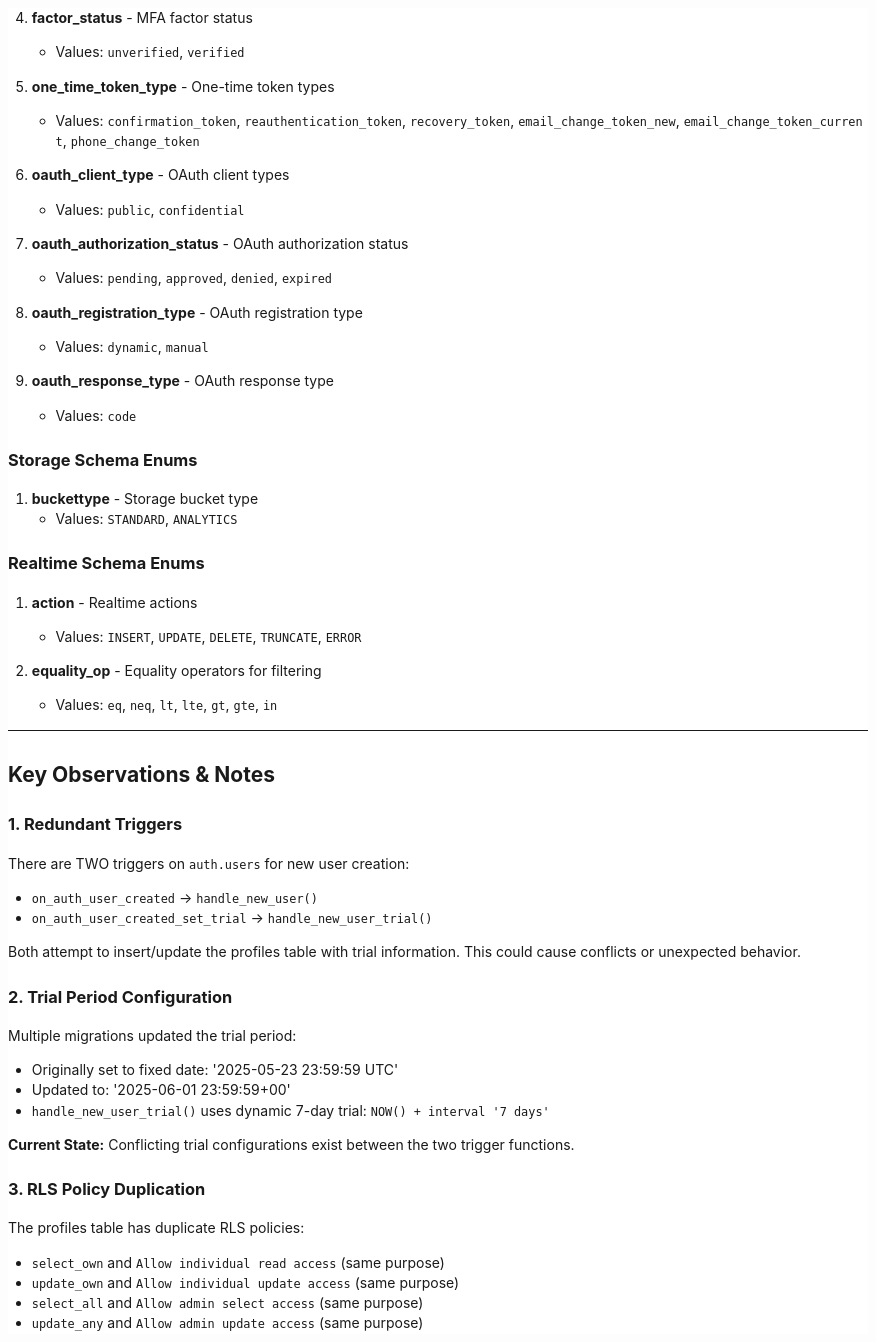 4. **factor_status** - MFA factor status
   - Values: `unverified`, `verified`

5. **one_time_token_type** - One-time token types
   - Values: `confirmation_token`, `reauthentication_token`, `recovery_token`, `email_change_token_new`, `email_change_token_current`, `phone_change_token`

6. **oauth_client_type** - OAuth client types
   - Values: `public`, `confidential`

7. **oauth_authorization_status** - OAuth authorization status
   - Values: `pending`, `approved`, `denied`, `expired`

8. **oauth_registration_type** - OAuth registration type
   - Values: `dynamic`, `manual`

9. **oauth_response_type** - OAuth response type
   - Values: `code`

### Storage Schema Enums

1. **buckettype** - Storage bucket type
   - Values: `STANDARD`, `ANALYTICS`

### Realtime Schema Enums

1. **action** - Realtime actions
   - Values: `INSERT`, `UPDATE`, `DELETE`, `TRUNCATE`, `ERROR`

2. **equality_op** - Equality operators for filtering
   - Values: `eq`, `neq`, `lt`, `lte`, `gt`, `gte`, `in`

---

## Key Observations & Notes

### 1. Redundant Triggers
There are TWO triggers on `auth.users` for new user creation:
- `on_auth_user_created` → `handle_new_user()`
- `on_auth_user_created_set_trial` → `handle_new_user_trial()`

Both attempt to insert/update the profiles table with trial information. This could cause conflicts or unexpected behavior.

### 2. Trial Period Configuration
Multiple migrations updated the trial period:
- Originally set to fixed date: '2025-05-23 23:59:59 UTC'
- Updated to: '2025-06-01 23:59:59+00'
- `handle_new_user_trial()` uses dynamic 7-day trial: `NOW() + interval '7 days'`

**Current State:** Conflicting trial configurations exist between the two trigger functions.

### 3. RLS Policy Duplication
The profiles table has duplicate RLS policies:
- `select_own` and `Allow individual read access` (same purpose)
- `update_own` and `Allow individual update access` (same purpose)
- `select_all` and `Allow admin select access` (same purpose)
- `update_any` and `Allow admin update access` (same purpose)
